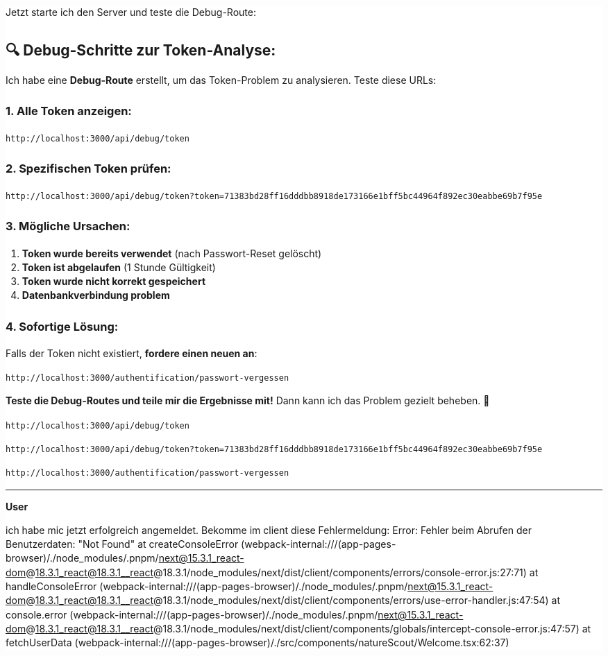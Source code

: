 Jetzt starte ich den Server und teste die Debug-Route:


## 🔍 **Debug-Schritte zur Token-Analyse:**

Ich habe eine **Debug-Route** erstellt, um das Token-Problem zu analysieren. Teste diese URLs:

### **1. Alle Token anzeigen:**
```
http://localhost:3000/api/debug/token
```

### **2. Spezifischen Token prüfen:**
```
http://localhost:3000/api/debug/token?token=71383bd28ff16dddbb8918de173166e1bff5bc44964f892ec30eabbe69b7f95e
```

### **3. Mögliche Ursachen:**

1. **Token wurde bereits verwendet** (nach Passwort-Reset gelöscht)
2. **Token ist abgelaufen** (1 Stunde Gültigkeit)
3. **Token wurde nicht korrekt gespeichert**
4. **Datenbankverbindung problem**

### **4. Sofortige Lösung:**

Falls der Token nicht existiert, **fordere einen neuen an**:
```
http://localhost:3000/authentification/passwort-vergessen
```

**Teste die Debug-Routes und teile mir die Ergebnisse mit!** Dann kann ich das Problem gezielt beheben. 🚀

```plaintext
http://localhost:3000/api/debug/token
```

```plaintext
http://localhost:3000/api/debug/token?token=71383bd28ff16dddbb8918de173166e1bff5bc44964f892ec30eabbe69b7f95e
```

```plaintext
http://localhost:3000/authentification/passwort-vergessen
```

---

**User**

ich habe mic jetzt erfolgreich angemeldet. Bekomme im client diese Fehlermeldung:
Error: Fehler beim Abrufen der Benutzerdaten: "Not Found"
    at createConsoleError (webpack-internal:///(app-pages-browser)/./node_modules/.pnpm/next@15.3.1_react-dom@18.3.1_react@18.3.1__react@18.3.1/node_modules/next/dist/client/components/errors/console-error.js:27:71)
    at handleConsoleError (webpack-internal:///(app-pages-browser)/./node_modules/.pnpm/next@15.3.1_react-dom@18.3.1_react@18.3.1__react@18.3.1/node_modules/next/dist/client/components/errors/use-error-handler.js:47:54)
    at console.error (webpack-internal:///(app-pages-browser)/./node_modules/.pnpm/next@15.3.1_react-dom@18.3.1_react@18.3.1__react@18.3.1/node_modules/next/dist/client/components/globals/intercept-console-error.js:47:57)
    at fetchUserData (webpack-internal:///(app-pages-browser)/./src/components/natureScout/Welcome.tsx:62:37)
